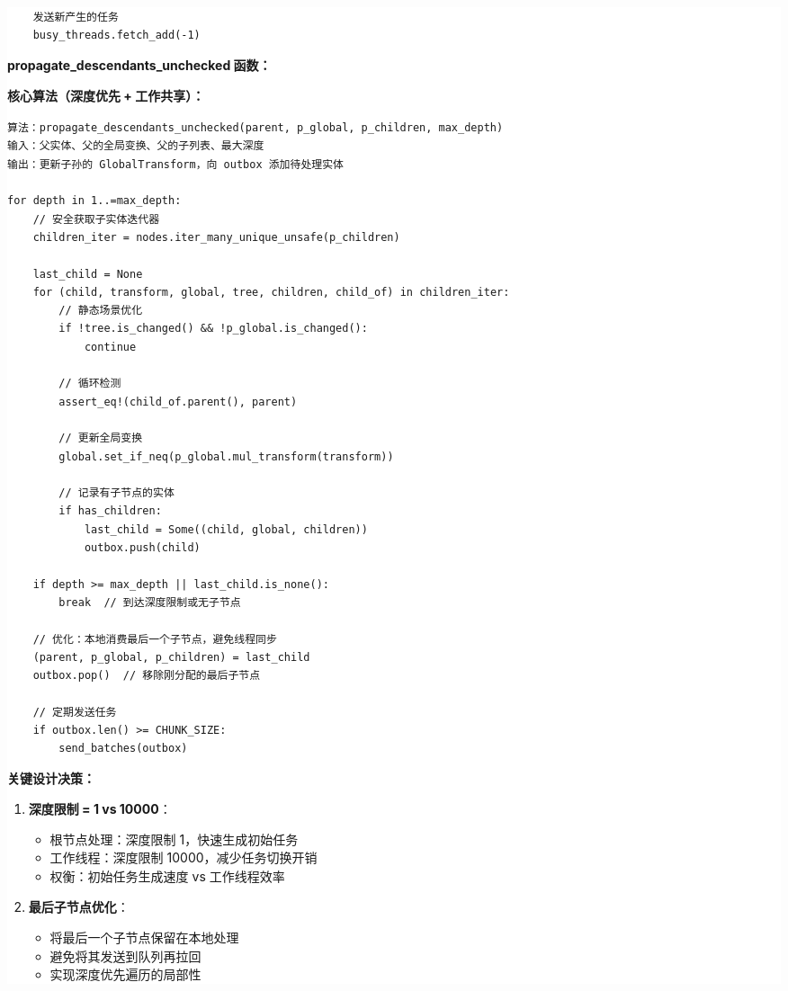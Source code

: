 ```
    发送新产生的任务
    busy_threads.fetch_add(-1)
```

**propagate_descendants_unchecked 函数：**

**核心算法（深度优先 + 工作共享）：**

```
算法：propagate_descendants_unchecked(parent, p_global, p_children, max_depth)
输入：父实体、父的全局变换、父的子列表、最大深度
输出：更新子孙的 GlobalTransform，向 outbox 添加待处理实体

for depth in 1..=max_depth:
    // 安全获取子实体迭代器
    children_iter = nodes.iter_many_unique_unsafe(p_children)

    last_child = None
    for (child, transform, global, tree, children, child_of) in children_iter:
        // 静态场景优化
        if !tree.is_changed() && !p_global.is_changed():
            continue

        // 循环检测
        assert_eq!(child_of.parent(), parent)

        // 更新全局变换
        global.set_if_neq(p_global.mul_transform(transform))

        // 记录有子节点的实体
        if has_children:
            last_child = Some((child, global, children))
            outbox.push(child)

    if depth >= max_depth || last_child.is_none():
        break  // 到达深度限制或无子节点

    // 优化：本地消费最后一个子节点，避免线程同步
    (parent, p_global, p_children) = last_child
    outbox.pop()  // 移除刚分配的最后子节点

    // 定期发送任务
    if outbox.len() >= CHUNK_SIZE:
        send_batches(outbox)
```

**关键设计决策：**

1. **深度限制 = 1 vs 10000**：
   - 根节点处理：深度限制 1，快速生成初始任务
   - 工作线程：深度限制 10000，减少任务切换开销
   - 权衡：初始任务生成速度 vs 工作线程效率

2. **最后子节点优化**：
   - 将最后一个子节点保留在本地处理
   - 避免将其发送到队列再拉回
   - 实现深度优先遍历的局部性
